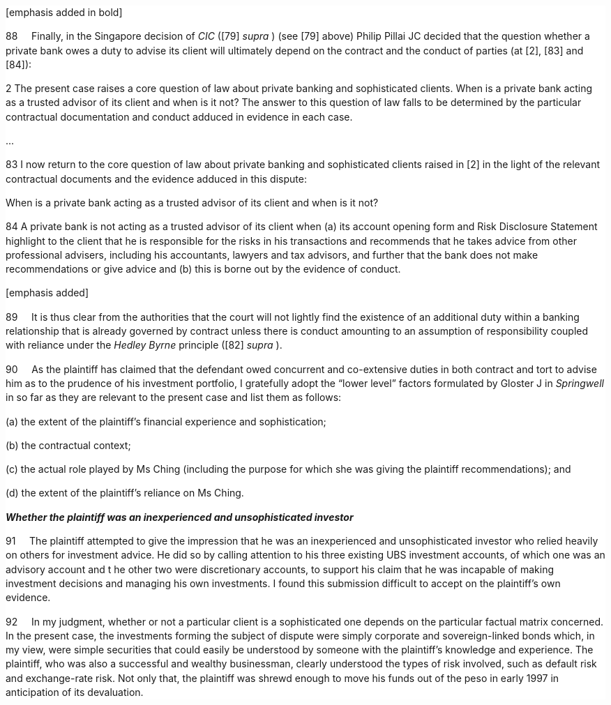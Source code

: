  [emphasis added in bold] 

88     Finally, in the Singapore decision of _CIC_ ([79] _supra_ ) (see [79] above) Philip Pillai JC decided that the question whether a private bank owes a duty to advise its client will ultimately depend on the contract and the conduct of parties (at [2], [83] and [84]): 

 2 The present case raises a core question of law about private banking and sophisticated clients. When is a private bank acting as a trusted advisor of its client and when is it not? The answer to this question of law falls to be determined by the particular contractual documentation and conduct adduced in evidence in each case. 

 ... 


 83 I now return to the core question of law about private banking and sophisticated clients raised in [2] in the light of the relevant contractual documents and the evidence adduced in this dispute: 

 When is a private bank acting as a trusted advisor of its client and when is it not? 

 84 A private bank is not acting as a trusted advisor of its client when (a) its account opening form and Risk Disclosure Statement highlight to the client that he is responsible for the risks in his transactions and recommends that he takes advice from other professional advisers, including his accountants, lawyers and tax advisors, and further that the bank does not make recommendations or give advice and (b) this is borne out by the evidence of conduct. 

 [emphasis added] 

89     It is thus clear from the authorities that the court will not lightly find the existence of an additional duty within a banking relationship that is already governed by contract unless there is conduct amounting to an assumption of responsibility coupled with reliance under the _Hedley Byrne_ principle ([82] _supra_ ). 

90     As the plaintiff has claimed that the defendant owed concurrent and co-extensive duties in both contract and tort to advise him as to the prudence of his investment portfolio, I gratefully adopt the “lower level” factors formulated by Gloster J in _Springwell_ in so far as they are relevant to the present case and list them as follows: 

 (a) the extent of the plaintiff’s financial experience and sophistication; 

 (b) the contractual context; 

 (c) the actual role played by Ms Ching (including the purpose for which she was giving the plaintiff recommendations); and 

 (d) the extent of the plaintiff’s reliance on Ms Ching. 

**_Whether the plaintiff was an inexperienced and unsophisticated investor_** 

91     The plaintiff attempted to give the impression that he was an inexperienced and unsophisticated investor who relied heavily on others for investment advice. He did so by calling attention to his three existing UBS investment accounts, of which one was an advisory account and t he other two were discretionary accounts, to support his claim that he was incapable of making investment decisions and managing his own investments. I found this submission difficult to accept on the plaintiff’s own evidence. 

92     In my judgment, whether or not a particular client is a sophisticated one depends on the particular factual matrix concerned. In the present case, the investments forming the subject of dispute were simply corporate and sovereign-linked bonds which, in my view, were simple securities that could easily be understood by someone with the plaintiff’s knowledge and experience. The plaintiff, who was also a successful and wealthy businessman, clearly understood the types of risk involved, such as default risk and exchange-rate risk. Not only that, the plaintiff was shrewd enough to move his funds out of the peso in early 1997 in anticipation of its devaluation. 
